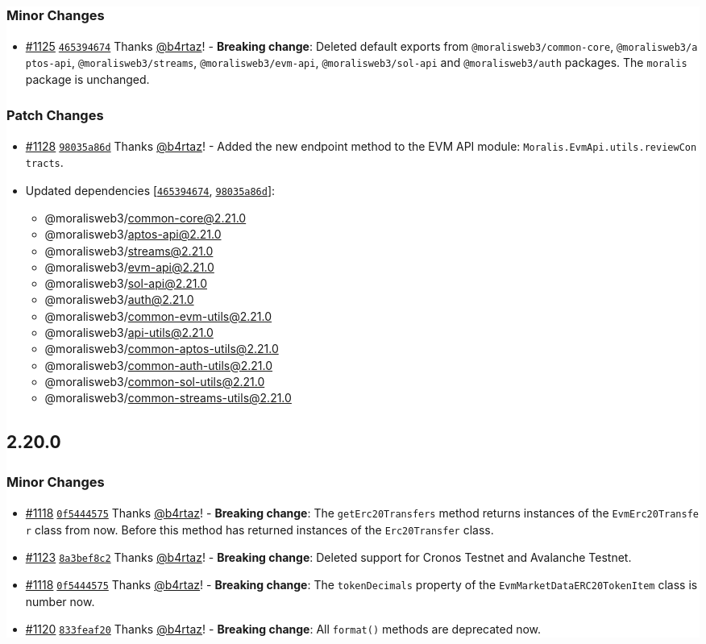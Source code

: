 ### Minor Changes

- [#1125](https://github.com/MoralisWeb3/Moralis-JS-SDK/pull/1125) [`465394674`](https://github.com/MoralisWeb3/Moralis-JS-SDK/commit/4653946746bbaf04eb2538f9715197b7c8efdb61) Thanks [@b4rtaz](https://github.com/b4rtaz)! - **Breaking change**: Deleted default exports from `@moralisweb3/common-core`, `@moralisweb3/aptos-api`, `@moralisweb3/streams`, `@moralisweb3/evm-api`, `@moralisweb3/sol-api` and `@moralisweb3/auth` packages. The `moralis` package is unchanged.

### Patch Changes

- [#1128](https://github.com/MoralisWeb3/Moralis-JS-SDK/pull/1128) [`98035a86d`](https://github.com/MoralisWeb3/Moralis-JS-SDK/commit/98035a86db0cfaa4dafbef010ba972068c9d1d08) Thanks [@b4rtaz](https://github.com/b4rtaz)! - Added the new endpoint method to the EVM API module: `Moralis.EvmApi.utils.reviewContracts`.

- Updated dependencies [[`465394674`](https://github.com/MoralisWeb3/Moralis-JS-SDK/commit/4653946746bbaf04eb2538f9715197b7c8efdb61), [`98035a86d`](https://github.com/MoralisWeb3/Moralis-JS-SDK/commit/98035a86db0cfaa4dafbef010ba972068c9d1d08)]:
  - @moralisweb3/common-core@2.21.0
  - @moralisweb3/aptos-api@2.21.0
  - @moralisweb3/streams@2.21.0
  - @moralisweb3/evm-api@2.21.0
  - @moralisweb3/sol-api@2.21.0
  - @moralisweb3/auth@2.21.0
  - @moralisweb3/common-evm-utils@2.21.0
  - @moralisweb3/api-utils@2.21.0
  - @moralisweb3/common-aptos-utils@2.21.0
  - @moralisweb3/common-auth-utils@2.21.0
  - @moralisweb3/common-sol-utils@2.21.0
  - @moralisweb3/common-streams-utils@2.21.0

## 2.20.0

### Minor Changes

- [#1118](https://github.com/MoralisWeb3/Moralis-JS-SDK/pull/1118) [`0f5444575`](https://github.com/MoralisWeb3/Moralis-JS-SDK/commit/0f54445755e14dca34fe7184c1a4476ea6c87488) Thanks [@b4rtaz](https://github.com/b4rtaz)! - **Breaking change**: The `getErc20Transfers` method returns instances of the `EvmErc20Transfer` class from now. Before this method has returned instances of the `Erc20Transfer` class.

- [#1123](https://github.com/MoralisWeb3/Moralis-JS-SDK/pull/1123) [`8a3bef8c2`](https://github.com/MoralisWeb3/Moralis-JS-SDK/commit/8a3bef8c2e55f6fac1930a11100ae04719c1403d) Thanks [@b4rtaz](https://github.com/b4rtaz)! - **Breaking change**: Deleted support for Cronos Testnet and Avalanche Testnet.

- [#1118](https://github.com/MoralisWeb3/Moralis-JS-SDK/pull/1118) [`0f5444575`](https://github.com/MoralisWeb3/Moralis-JS-SDK/commit/0f54445755e14dca34fe7184c1a4476ea6c87488) Thanks [@b4rtaz](https://github.com/b4rtaz)! - **Breaking change**: The `tokenDecimals` property of the `EvmMarketDataERC20TokenItem` class is number now.

- [#1120](https://github.com/MoralisWeb3/Moralis-JS-SDK/pull/1120) [`833feaf20`](https://github.com/MoralisWeb3/Moralis-JS-SDK/commit/833feaf20e49a59a69e7ba2b6dfd464e00c1dd62) Thanks [@b4rtaz](https://github.com/b4rtaz)! - **Breaking change**: All `format()` methods are deprecated now.
